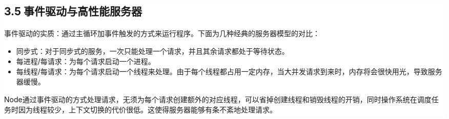## 3.5 事件驱动与高性能服务器
事件驱动的实质：通过主循环加事件触发的方式来运行程序。下面为几种经典的服务器模型的对比：
- 同步式：对于同步式的服务，一次只能处理一个请求，并且其余请求都处于等待状态。
- 每进程/每请求：为每个请求启动一个进程。
- 每线程/每请求：为每个请求启动一个线程来处理。由于每个线程都占用一定内存，当大并发请求到来时，内存将会很快用光，导致服务器缓慢。

Node通过事件驱动的方式处理请求，无须为每个请求创建额外的对应线程，可以省掉创建线程和销毁线程的开销，同时操作系统在调度任务时因为线程较少，上下文切换的代价很低。这使得服务器能够有条不紊地处理请求。
